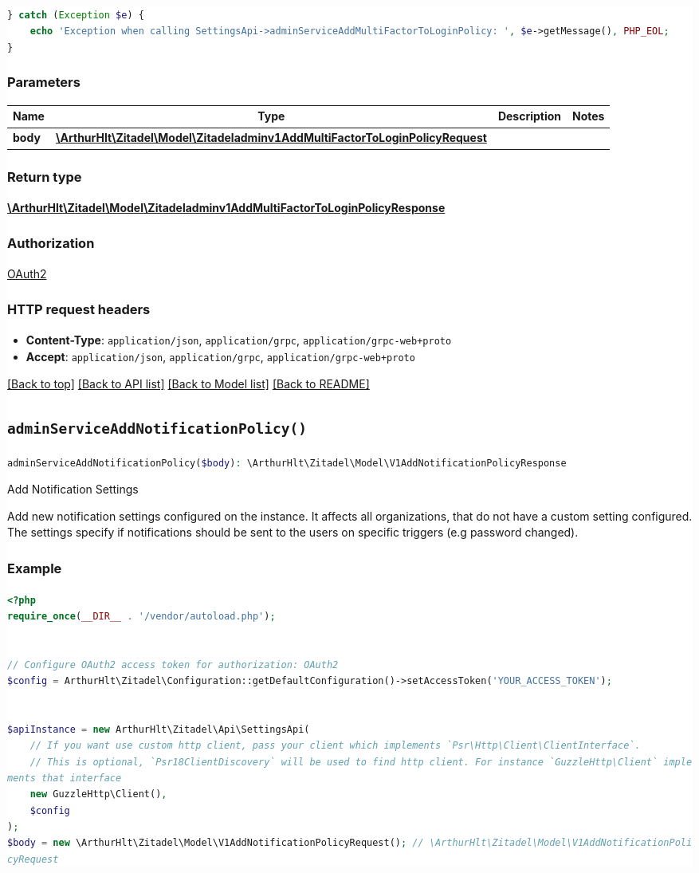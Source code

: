```php
} catch (Exception $e) {
    echo 'Exception when calling SettingsApi->adminServiceAddMultiFactorToLoginPolicy: ', $e->getMessage(), PHP_EOL;
}
```

### Parameters

Name | Type | Description  | Notes
------------- | ------------- | ------------- | -------------
 **body** | [**\ArthurHlt\Zitadel\Model\Zitadeladminv1AddMultiFactorToLoginPolicyRequest**](../Model/Zitadeladminv1AddMultiFactorToLoginPolicyRequest.md)|  |

### Return type

[**\ArthurHlt\Zitadel\Model\Zitadeladminv1AddMultiFactorToLoginPolicyResponse**](../Model/Zitadeladminv1AddMultiFactorToLoginPolicyResponse.md)

### Authorization

[OAuth2](../../README.md#OAuth2)

### HTTP request headers

- **Content-Type**: `application/json`, `application/grpc`, `application/grpc-web+proto`
- **Accept**: `application/json`, `application/grpc`, `application/grpc-web+proto`

[[Back to top]](#) [[Back to API list]](../../README.md#endpoints)
[[Back to Model list]](../../README.md#models)
[[Back to README]](../../README.md)

## `adminServiceAddNotificationPolicy()`

```php
adminServiceAddNotificationPolicy($body): \ArthurHlt\Zitadel\Model\V1AddNotificationPolicyResponse
```

Add Notification Settings

Add new notification settings configured on the instance. It affects all organizations, that do not have a custom setting configured. The settings specify if notifications should be sent to the users on specific triggers (e.g password changed).

### Example

```php
<?php
require_once(__DIR__ . '/vendor/autoload.php');


// Configure OAuth2 access token for authorization: OAuth2
$config = ArthurHlt\Zitadel\Configuration::getDefaultConfiguration()->setAccessToken('YOUR_ACCESS_TOKEN');


$apiInstance = new ArthurHlt\Zitadel\Api\SettingsApi(
    // If you want use custom http client, pass your client which implements `Psr\Http\Client\ClientInterface`.
    // This is optional, `Psr18ClientDiscovery` will be used to find http client. For instance `GuzzleHttp\Client` implements that interface
    new GuzzleHttp\Client(),
    $config
);
$body = new \ArthurHlt\Zitadel\Model\V1AddNotificationPolicyRequest(); // \ArthurHlt\Zitadel\Model\V1AddNotificationPolicyRequest

```